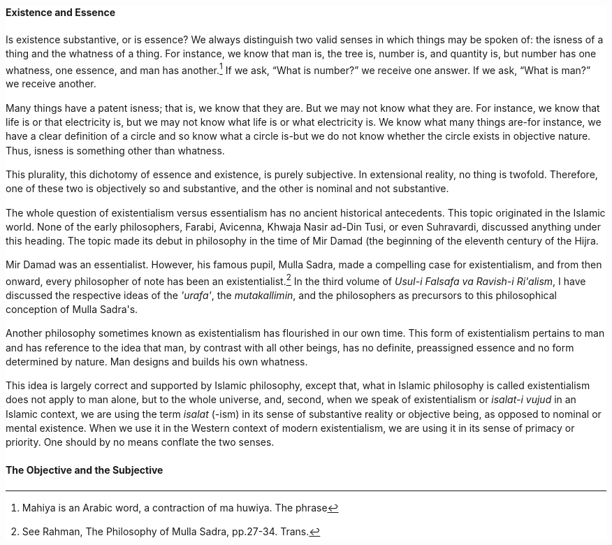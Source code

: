 #### Existence and Essence

Is existence substantive, or is essence? We always distinguish two valid
senses in which things may be spoken of: the isness of a thing and the
whatness of a thing. For instance, we know that man is, the tree is,
number is, and quantity is, but number has one whatness, one essence,
and man has another.[^15] If we ask, “What is number?” we receive one
answer. If we ask, “What is man?” we receive another.

Many things have a patent isness; that is, we know that they are. But we
may not know what they are. For instance, we know that life is or that
electricity is, but we may not know what life is or what electricity is.
We know what many things are-for instance, we have a clear definition of
a circle and so know what a circle is-but we do not know whether the
circle exists in objective nature. Thus, isness is something other than
whatness.

This plurality, this dichotomy of essence and existence, is purely
subjective. In extensional reality, no thing is twofold. Therefore, one
of these two is objectively so and substantive, and the other is nominal
and not substantive.

The whole question of existentialism versus essentialism has no ancient
historical antecedents. This topic originated in the Islamic world. None
of the early philosophers, Farabi, Avicenna, Khwaja Nasir ad-Din Tusi,
or even Suhravardi, discussed anything under this heading. The topic
made its debut in philosophy in the time of Mir Damad (the beginning of
the eleventh century of the Hijra.

Mir Damad was an essentialist. However, his famous pupil, Mulla Sadra,
made a compelling case for existentialism, and from then onward, every
philosopher of note has been an existentialist.[^16] In the third volume
of *UsuI-i Falsafa va Ravish-i Ri'alism*, I have discussed the
respective ideas of the *'urafa'*, the *mutakallimin*, and the
philosophers as precursors to this philosophical conception of Mulla
Sadra's.

Another philosophy sometimes known as existentialism has flourished in
our own time. This form of existentialism pertains to man and has
reference to the idea that man, by contrast with all other beings, has
no definite, preassigned essence and no form determined by nature. Man
designs and builds his own whatness.

This idea is largely correct and supported by Islamic philosophy, except
that, what in Islamic philosophy is called existentialism does not apply
to man alone, but to the whole universe, and, second, when we speak of
existentialism or *isalat-i vujud* in an Islamic context, we are using
the term *isalat* (-ism) in its sense of substantive reality or
objective being, as opposed to nominal or mental existence. When we use
it in the Western context of modern existentialism, we are using it in
its sense of primacy or priority. One should by no means conflate the
two senses.

#### The Objective and the Subjective


[^1]: See Muhammad Shahristani, Kitab-i Milal va Nihal (“Nations and
[^2]: Human, Tarikh-i Falsafa, vol. 1, p.69.
[^3]: To explicate or demonstrate these three features is beyond the
[^4]: Ahkam, the plural of hukm, a term in logic, meaning conformity to
[^5]: See the Ilahiyat of ash-Shifa’ (old edition) p.15.
[^6]: Existentialists are said to hold that what is “fabricated in
[^7]: Kitab-i Milal va Nihal, vol.2.
[^8]: Henri Corbin believes that this word was used for the first time
[^9]: Muhammad ‘Ali Furughi, Sayr-i Hikmat dar Urupa, 3 vols. in 1
[^10]: Bertrand Russell, A History of Western Philosophy (New York,
[^11]: For further study of Pythagoras, see ibid., pp. 105, 120, 126,
[^12]: Tafsir al-Mizan (Arabic text) vol.7, sura An’am, verse 59.
[^13]: For a detailed study of Mulla Sadra’s thought see Fazlur Rahman,
[^14]: There is no question here of a systematic distinction between
[^15]: Mahiya is an Arabic word, a contraction of ma huwiya. The phrase
[^16]: See Rahman, The Philosophy of Mulla Sadra, pp.27-34. Trans.
[^17]: Here is how the hukama’ have expressed this point: “A thing’s
[^18]: Unknown. Trans.
[^19]: See “Asl-i Tazadd dar Falsafa-yi Islami” (The Principle of
[^20]: This determinism is not opposed to free will in the case of man,